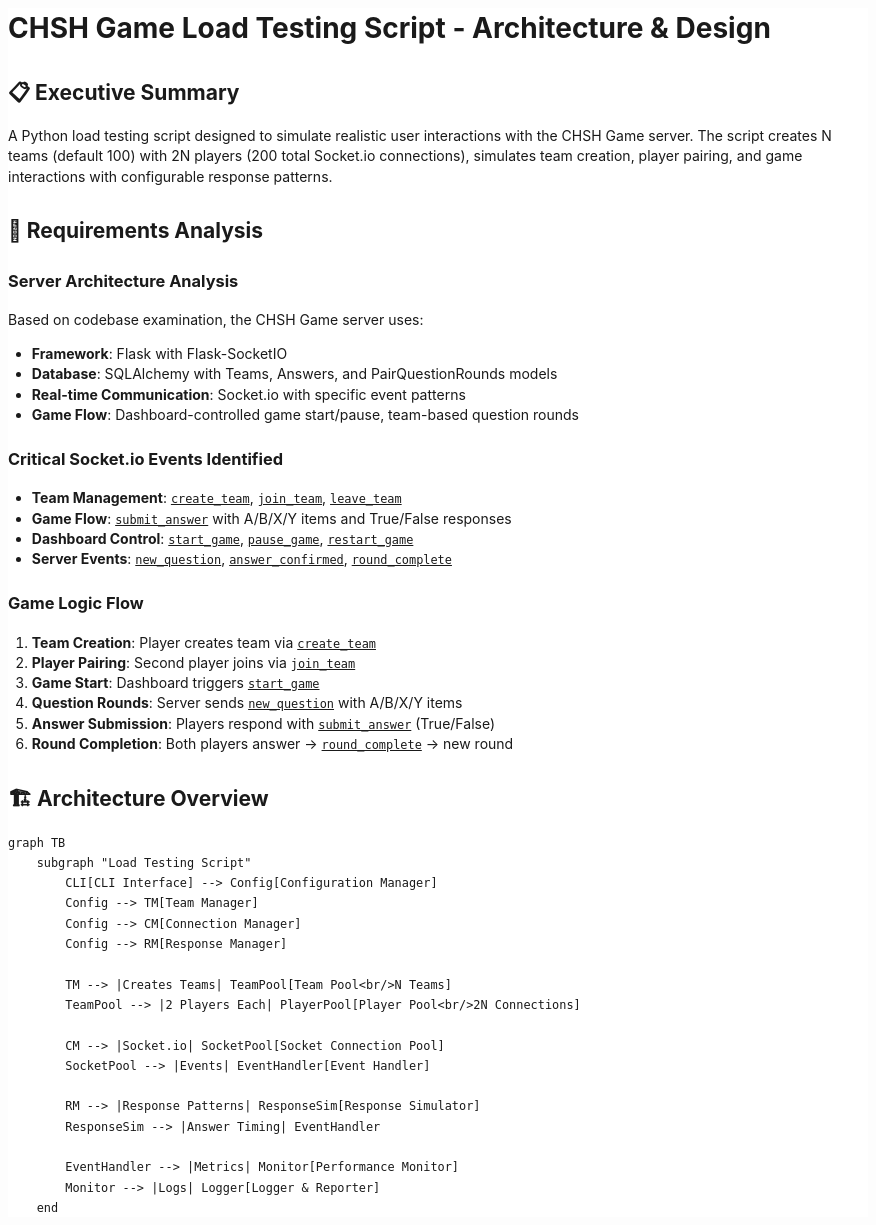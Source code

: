 # CHSH Game Load Testing Script - Architecture & Design

## 📋 Executive Summary

A Python load testing script designed to simulate realistic user interactions with the CHSH Game server. The script creates N teams (default 100) with 2N players (200 total Socket.io connections), simulates team creation, player pairing, and game interactions with configurable response patterns.

## 🎯 Requirements Analysis

### Server Architecture Analysis
Based on codebase examination, the CHSH Game server uses:
- **Framework**: Flask with Flask-SocketIO
- **Database**: SQLAlchemy with Teams, Answers, and PairQuestionRounds models
- **Real-time Communication**: Socket.io with specific event patterns
- **Game Flow**: Dashboard-controlled game start/pause, team-based question rounds

### Critical Socket.io Events Identified
- **Team Management**: [`create_team`](../src/sockets/team_management.py:140), [`join_team`](../src/sockets/team_management.py:188), [`leave_team`](../src/sockets/team_management.py:327)
- **Game Flow**: [`submit_answer`](../src/sockets/game.py:10) with A/B/X/Y items and True/False responses
- **Dashboard Control**: [`start_game`](../src/sockets/dashboard.py:505), [`pause_game`](../src/sockets/dashboard.py:533), [`restart_game`](../src/sockets/dashboard.py:574)
- **Server Events**: [`new_question`](../src/static/socket-handlers.js:113), [`answer_confirmed`](../src/static/socket-handlers.js:117), [`round_complete`](../src/static/socket-handlers.js:121)

### Game Logic Flow
1. **Team Creation**: Player creates team via [`create_team`](../src/sockets/team_management.py:140)
2. **Player Pairing**: Second player joins via [`join_team`](../src/sockets/team_management.py:188)
3. **Game Start**: Dashboard triggers [`start_game`](../src/sockets/dashboard.py:505)
4. **Question Rounds**: Server sends [`new_question`](../src/game_logic.py:57) with A/B/X/Y items
5. **Answer Submission**: Players respond with [`submit_answer`](../src/sockets/game.py:10) (True/False)
6. **Round Completion**: Both players answer → [`round_complete`](../src/sockets/game.py:83) → new round

## 🏗️ Architecture Overview

```mermaid
graph TB
    subgraph "Load Testing Script"
        CLI[CLI Interface] --> Config[Configuration Manager]
        Config --> TM[Team Manager]
        Config --> CM[Connection Manager]
        Config --> RM[Response Manager]
        
        TM --> |Creates Teams| TeamPool[Team Pool<br/>N Teams]
        TeamPool --> |2 Players Each| PlayerPool[Player Pool<br/>2N Connections]
        
        CM --> |Socket.io| SocketPool[Socket Connection Pool]
        SocketPool --> |Events| EventHandler[Event Handler]
        
        RM --> |Response Patterns| ResponseSim[Response Simulator]
        ResponseSim --> |Answer Timing| EventHandler
        
        EventHandler --> |Metrics| Monitor[Performance Monitor]
        Monitor --> |Logs| Logger[Logger & Reporter]
    end
```